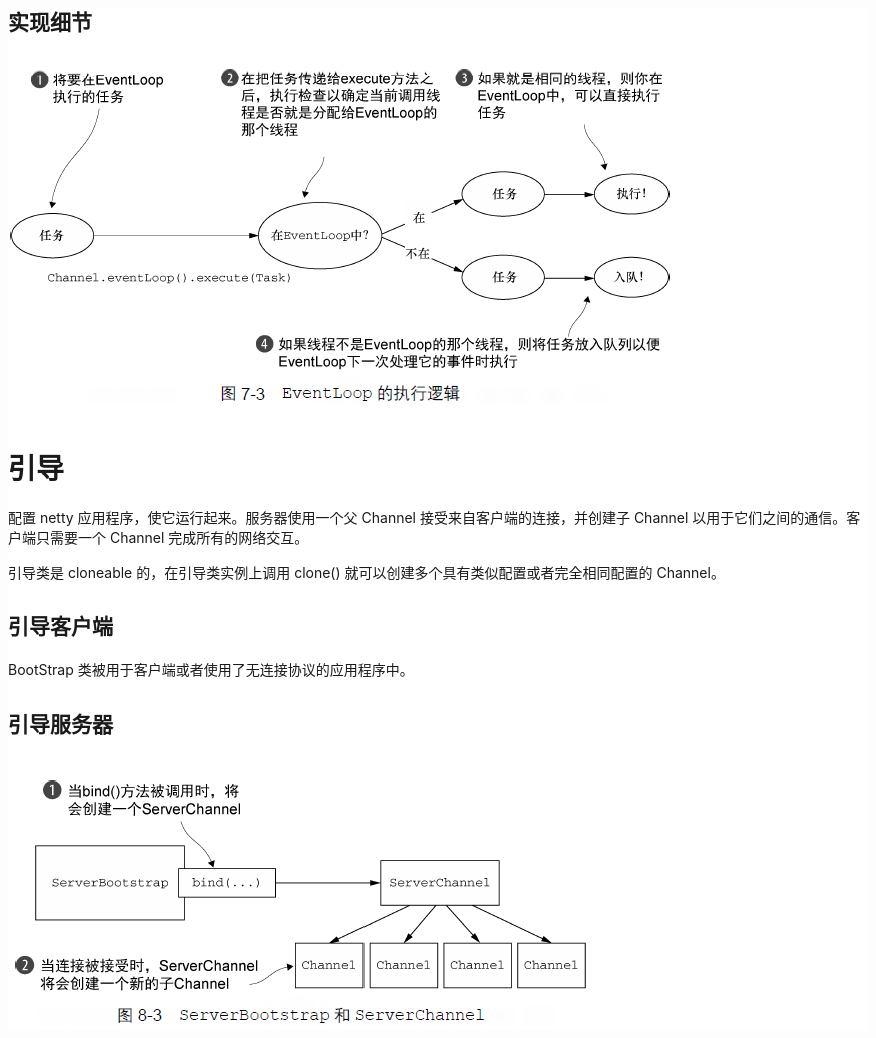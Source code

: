 <a name="4eac3724"></a>
## 实现细节

![](./img/-JQu7nn7gM5Re6SY/netty-eventloop%E6%89%A7%E8%A1%8C%E9%80%BB%E8%BE%91-711402.png)

<a name="8035c74d-1"></a>
# 引导

配置 netty 应用程序，使它运行起来。服务器使用一个父 Channel 接受来自客户端的连接，并创建子 Channel 以用于它们之间的通信。客户端只需要一个 Channel 完成所有的网络交互。

引导类是 cloneable 的，在引导类实例上调用 clone() 就可以创建多个具有类似配置或者完全相同配置的 Channel。

<a name="7aa8a195"></a>
## 引导客户端

BootStrap 类被用于客户端或者使用了无连接协议的应用程序中。

<a name="182948ba"></a>
## 引导服务器

![](./img/-JQu7nn7gM5Re6SY/ServerBoostrap%E5%92%8CServerChannel-049711.png)
